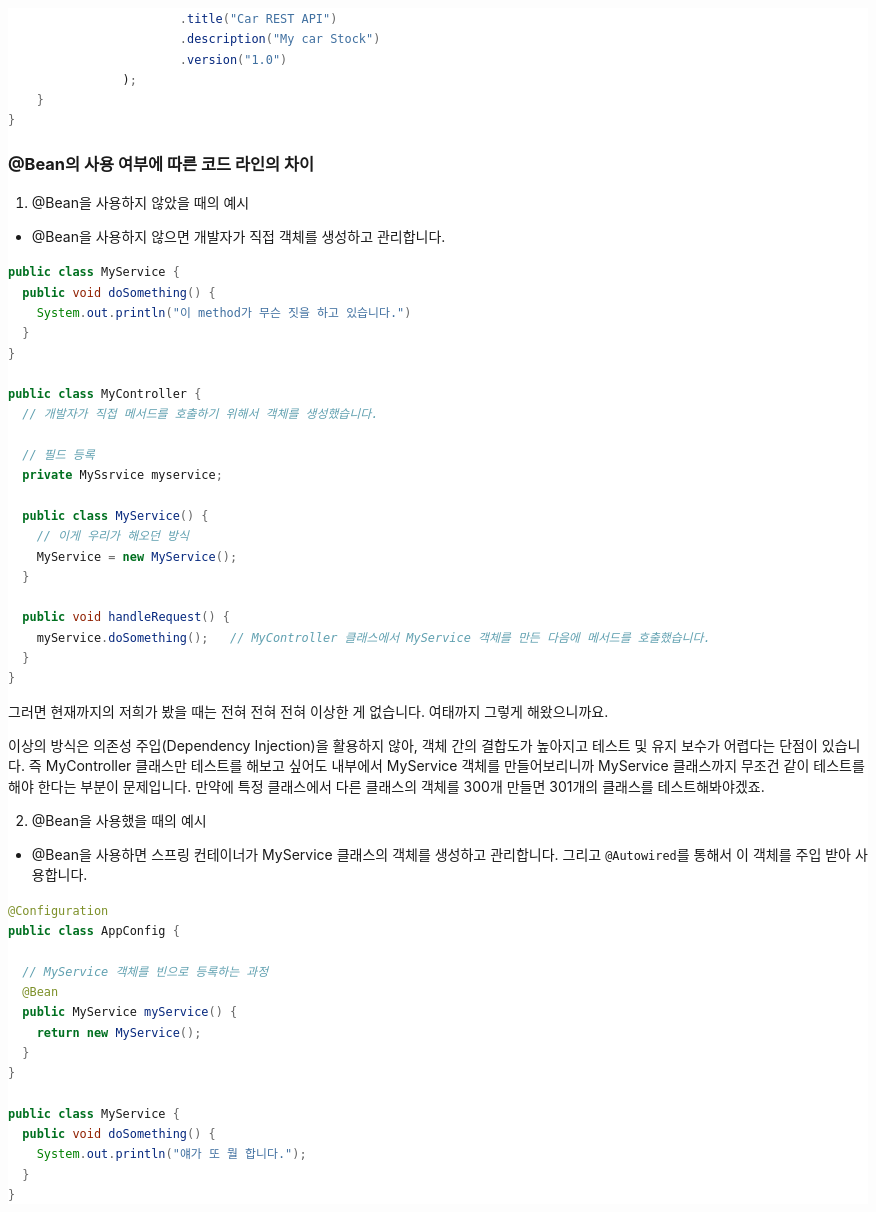 ```java
                        .title("Car REST API")
                        .description("My car Stock")
                        .version("1.0")
                );
    }
}

```

### @Bean의 사용 여부에 따른 코드 라인의 차이

1. @Bean을 사용하지 않았을 때의 예시

- @Bean을 사용하지 않으면 개발자가 직접 객체를 생성하고 관리합니다.

```java
public class MyService {
  public void doSomething() {
    System.out.println("이 method가 무슨 짓을 하고 있습니다.")
  }
}

public class MyController {
  // 개발자가 직접 메서드를 호출하기 위해서 객체를 생성했습니다.

  // 필드 등록
  private MySsrvice myservice;

  public class MyService() {
    // 이게 우리가 해오던 방식
    MyService = new MyService();
  }

  public void handleRequest() {
    myService.doSomething();   // MyController 클래스에서 MyService 객체를 만든 다음에 메서드를 호출했습니다.
  }
}
```

그러면 현재까지의 저희가 봤을 때는 전혀 전혀 전혀 이상한 게 없습니다. 여태까지 그렇게 해왔으니까요.

이상의 방식은 의존성 주입(Dependency Injection)을 활용하지 않아, 객체 간의 결합도가 높아지고 테스트 및 유지 보수가 어렵다는 단점이 있습니다.
즉 MyController 클래스만 테스트를 해보고 싶어도 내부에서 MyService 객체를 만들어보리니까 MyService 클래스까지 무조건 같이 테스트를 해야 한다는 부분이 문제입니다.
만약에 특정 클래스에서 다른 클래스의 객체를 300개 만들면 301개의 클래스를 테스트해봐야겠죠.

2. @Bean을 사용했을 때의 예시

- @Bean을 사용하면 스프링 컨테이너가 MyService 클래스의 객체를 생성하고 관리합니다. 그리고 `@Autowired`를 통해서 이 객체를 주입 받아 사용합니다.

```java
@Configuration
public class AppConfig {

  // MyService 객체를 빈으로 등록하는 과정
  @Bean
  public MyService myService() {
    return new MyService();
  }
}

public class MyService {
  public void doSomething() {
    System.out.println("얘가 또 뭘 합니다.");
  }
}

```
